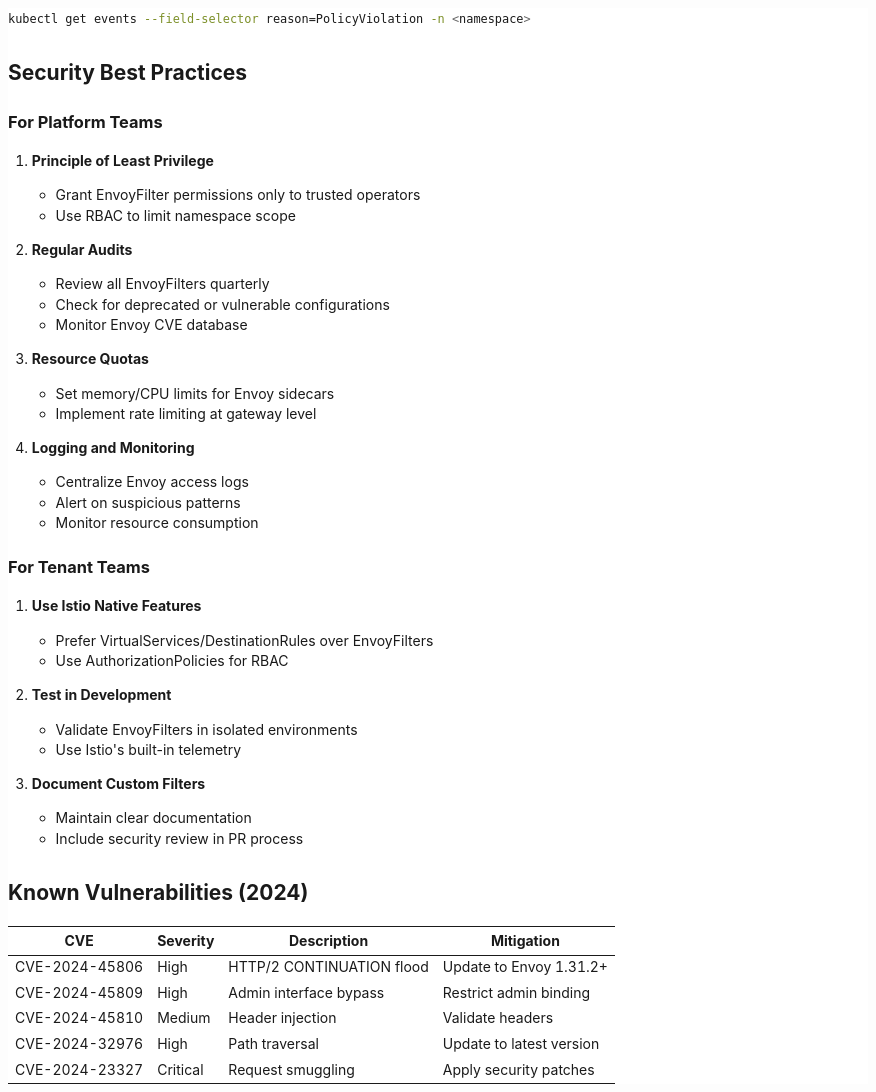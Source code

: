 ```bash
kubectl get events --field-selector reason=PolicyViolation -n <namespace>
```

## Security Best Practices

### For Platform Teams

1. **Principle of Least Privilege**
   - Grant EnvoyFilter permissions only to trusted operators
   - Use RBAC to limit namespace scope

2. **Regular Audits**
   - Review all EnvoyFilters quarterly
   - Check for deprecated or vulnerable configurations
   - Monitor Envoy CVE database

3. **Resource Quotas**
   - Set memory/CPU limits for Envoy sidecars
   - Implement rate limiting at gateway level

4. **Logging and Monitoring**
   - Centralize Envoy access logs
   - Alert on suspicious patterns
   - Monitor resource consumption

### For Tenant Teams

1. **Use Istio Native Features**
   - Prefer VirtualServices/DestinationRules over EnvoyFilters
   - Use AuthorizationPolicies for RBAC

2. **Test in Development**
   - Validate EnvoyFilters in isolated environments
   - Use Istio's built-in telemetry

3. **Document Custom Filters**
   - Maintain clear documentation
   - Include security review in PR process

## Known Vulnerabilities (2024)

| CVE            | Severity | Description               | Mitigation               |
| -------------- | -------- | ------------------------- | ------------------------ |
| CVE-2024-45806 | High     | HTTP/2 CONTINUATION flood | Update to Envoy 1.31.2+  |
| CVE-2024-45809 | High     | Admin interface bypass    | Restrict admin binding   |
| CVE-2024-45810 | Medium   | Header injection          | Validate headers         |
| CVE-2024-32976 | High     | Path traversal            | Update to latest version |
| CVE-2024-23327 | Critical | Request smuggling         | Apply security patches   |
